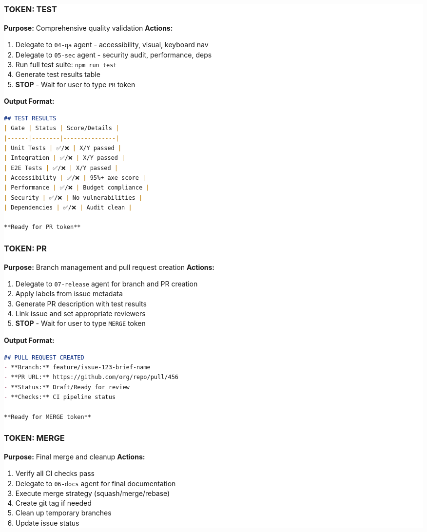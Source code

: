 ### TOKEN: TEST
**Purpose:** Comprehensive quality validation
**Actions:**
1. Delegate to `04-qa` agent - accessibility, visual, keyboard nav
2. Delegate to `05-sec` agent - security audit, performance, deps
3. Run full test suite: `npm run test`
4. Generate test results table
5. **STOP** - Wait for user to type `PR` token

**Output Format:**
```markdown
## TEST RESULTS
| Gate | Status | Score/Details |
|------|--------|---------------|
| Unit Tests | ✅/❌ | X/Y passed |
| Integration | ✅/❌ | X/Y passed |
| E2E Tests | ✅/❌ | X/Y passed |
| Accessibility | ✅/❌ | 95%+ axe score |
| Performance | ✅/❌ | Budget compliance |
| Security | ✅/❌ | No vulnerabilities |
| Dependencies | ✅/❌ | Audit clean |

**Ready for PR token**
```

### TOKEN: PR
**Purpose:** Branch management and pull request creation
**Actions:**
1. Delegate to `07-release` agent for branch and PR creation
2. Apply labels from issue metadata
3. Generate PR description with test results
4. Link issue and set appropriate reviewers
5. **STOP** - Wait for user to type `MERGE` token

**Output Format:**
```markdown
## PULL REQUEST CREATED
- **Branch:** feature/issue-123-brief-name
- **PR URL:** https://github.com/org/repo/pull/456
- **Status:** Draft/Ready for review
- **Checks:** CI pipeline status

**Ready for MERGE token**
```

### TOKEN: MERGE
**Purpose:** Final merge and cleanup
**Actions:**
1. Verify all CI checks pass
2. Delegate to `06-docs` agent for final documentation
3. Execute merge strategy (squash/merge/rebase)
4. Create git tag if needed
5. Clean up temporary branches
6. Update issue status
